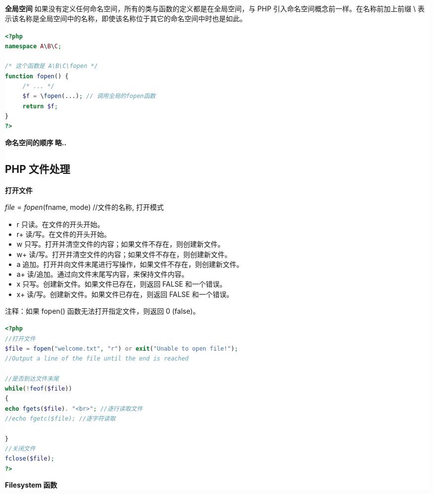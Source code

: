 **全局空间**
如果没有定义任何命名空间，所有的类与函数的定义都是在全局空间，与 PHP 引入命名空间概念前一样。在名称前加上前缀 \ 表示该名称是全局空间中的名称，即使该名称位于其它的命名空间中时也是如此。

```php
<?php
namespace A\B\C;

/* 这个函数是 A\B\C\fopen */
function fopen() {
     /* ... */
     $f = \fopen(...); // 调用全局的fopen函数
     return $f;
}
?>
```

**命名空间的顺序 略..**

## PHP 文件处理

**打开文件**

$file = fopen($fname, mode) //文件的名称, 打开模式

-   r 只读。在文件的开头开始。
-   r+ 读/写。在文件的开头开始。
-   w 只写。打开并清空文件的内容；如果文件不存在，则创建新文件。
-   w+ 读/写。打开并清空文件的内容；如果文件不存在，则创建新文件。
-   a 追加。打开并向文件末尾进行写操作，如果文件不存在，则创建新文件。
-   a+ 读/追加。通过向文件末尾写内容，来保持文件内容。
-   x 只写。创建新文件。如果文件已存在，则返回 FALSE 和一个错误。
-   x+ 读/写。创建新文件。如果文件已存在，则返回 FALSE 和一个错误。

注释：如果 fopen() 函数无法打开指定文件，则返回 0 (false)。

```php
<?php
//打开文件
$file = fopen("welcome.txt", "r") or exit("Unable to open file!");
//Output a line of the file until the end is reached

//是否到达文件末尾
while(!feof($file))
{
echo fgets($file). "<br>"; //逐行读取文件
//echo fgetc($file); //逐字符读取

}
//关闭文件
fclose($file);
?>
```

**Filesystem 函数**
